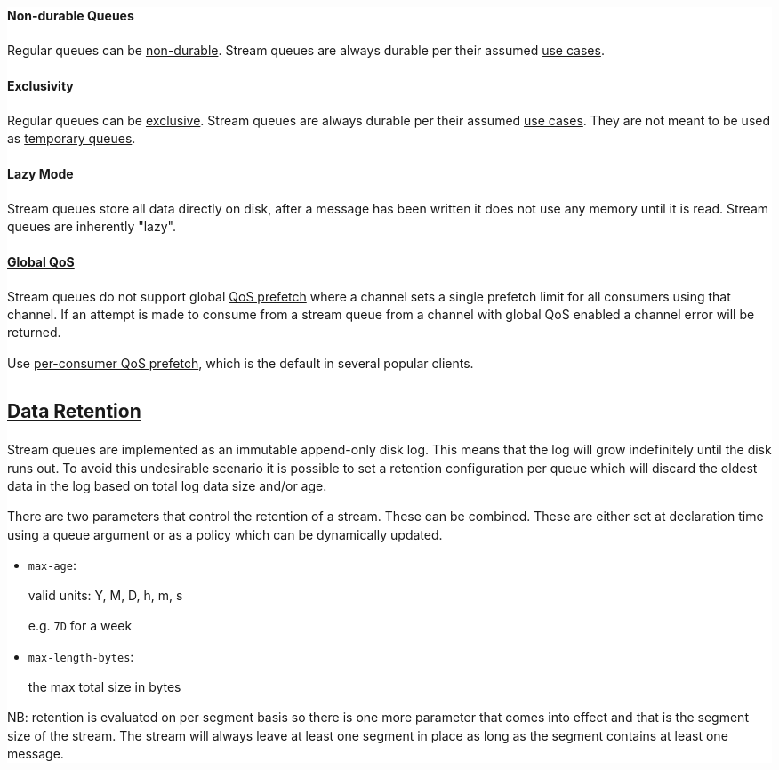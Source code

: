 #### Non-durable Queues

Regular queues can be [non-durable](/queues.html). Stream queues are always durable per their
assumed [use cases](#use-cases).

#### Exclusivity

Regular queues can be [exclusive](/queues.html#exclusive-queues). Stream queues are always durable per their
assumed [use cases](#use-cases). They are not meant to be used as [temporary queues](/queues.html#temporary-queues).


#### Lazy Mode

Stream queues store all data directly on disk, after a message has been written
it does not use any memory until it is read. Stream queues are inherently "lazy".


#### <a id="global-qos" class="anchor" href="#global-qos">Global QoS</a>

Stream queues do not support global [QoS prefetch](/confirms.html#channel-qos-prefetch) where a channel sets a single
prefetch limit for all consumers using that channel. If an attempt
is made to consume from a stream queue from a channel with global QoS enabled
a channel error will be returned.

Use [per-consumer QoS prefetch](/consumer-prefetch.html), which is the default in several popular clients.

## <a id="retention" class="anchor" href="#retention">Data Retention</a>

Stream queues are implemented as an immutable append-only disk log. This means that
the log will grow indefinitely until the disk runs out. To avoid this undesirable
scenario it is possible to set a retention configuration per queue which will 
discard the oldest data in the log based on total log data size and/or age.

There are two parameters that control the retention of a stream. These can be combined.
These are either set at declaration time using a queue argument or as a policy which
can be dynamically updated.

 * `max-age`: 

    valid units: Y, M, D, h, m, s

    e.g. `7D` for a week

 * `max-length-bytes`:

    the max total size in bytes

NB: retention is evaluated on per segment basis so there is one more parameter
that comes into effect and that is the segment size of the stream. The stream will
always leave at least one segment in place as long as the segment contains at least
one message.
